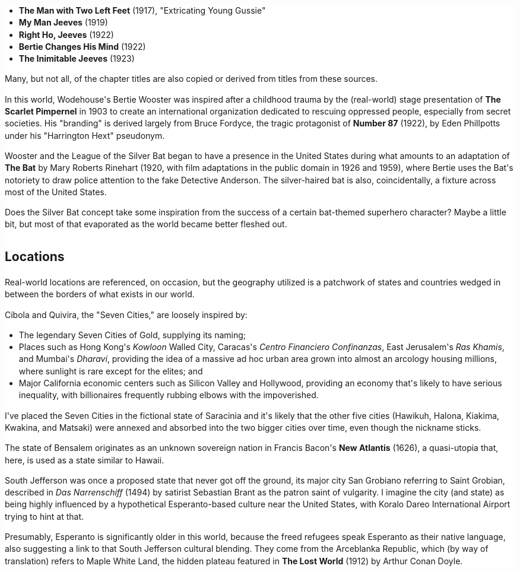  * **The Man with Two Left Feet** (1917), "Extricating Young Gussie"
 * **My Man Jeeves** (1919)
 * **Right Ho, Jeeves** (1922)
 * **Bertie Changes His Mind** (1922)
 * **The Inimitable Jeeves** (1923)

Many, but not all, of the chapter titles are also copied or derived from titles from these sources.

In this world, Wodehouse's Bertie Wooster was inspired after a childhood trauma by the (real-world) stage presentation of **The Scarlet Pimpernel** in 1903 to create an international organization dedicated to rescuing oppressed people, especially from secret societies.  His "branding" is derived largely from Bruce Fordyce, the tragic protagonist of **Number 87** (1922), by Eden Phillpotts under his "Harrington Hext" pseudonym.

Wooster and the League of the Silver Bat began to have a presence in the United States during what amounts to an adaptation of **The Bat** by Mary Roberts Rinehart (1920, with film adaptations in the public domain in 1926 and 1959), where Bertie uses the Bat's notoriety to draw police attention to the fake Detective Anderson.  The silver-haired bat is also, coincidentally, a fixture across most of the United States.

Does the Silver Bat concept take some inspiration from the success of a certain bat-themed superhero character?  Maybe a little bit, but most of that evaporated as the world became better fleshed out.

## Locations

Real-world locations are referenced, on occasion, but the geography utilized is a patchwork of states and countries wedged in between the borders of what exists in our world.

Cibola and Quivira, the "Seven Cities," are loosely inspired by:

 * The legendary Seven Cities of Gold, supplying its naming;
 * Places such as Hong Kong's *Kowloon* Walled City, Caracas's *Centro Financiero Confinanzas*, East Jerusalem's *Ras Khamis*, and Mumbai's *Dharavi*, providing the idea of a massive ad hoc urban area grown into almost an arcology housing millions, where sunlight is rare except for the elites; and
 * Major California economic centers such as Silicon Valley and Hollywood, providing an economy that's likely to have serious inequality, with billionaires frequently rubbing elbows with the impoverished.

I've placed the Seven Cities in the fictional state of Saracinia and it's likely that the other five cities (Hawikuh, Halona, Kiakima, Kwakina, and Matsaki) were annexed and absorbed into the two bigger cities over time, even though the nickname sticks.

The state of Bensalem originates as an unknown sovereign nation in Francis Bacon's **New Atlantis** (1626), a quasi-utopia that, here, is used as a state similar to Hawaii.

South Jefferson was once a proposed state that never got off the ground, its major city San Grobiano referring to Saint Grobian, described in *Das Narrenschiff* (1494) by satirist Sebastian Brant as the patron saint of vulgarity.  I imagine the city (and state) as being highly influenced by a hypothetical Esperanto-based culture near the United States, with Koralo Dareo International Airport trying to hint at that.

Presumably, Esperanto is significantly older in this world, because the freed refugees speak Esperanto as their native language, also suggesting a link to that South Jefferson cultural blending.  They come from the Arceblanka Republic, which (by way of translation) refers to Maple White Land, the hidden plateau featured in **The Lost World** (1912) by Arthur Conan Doyle.
